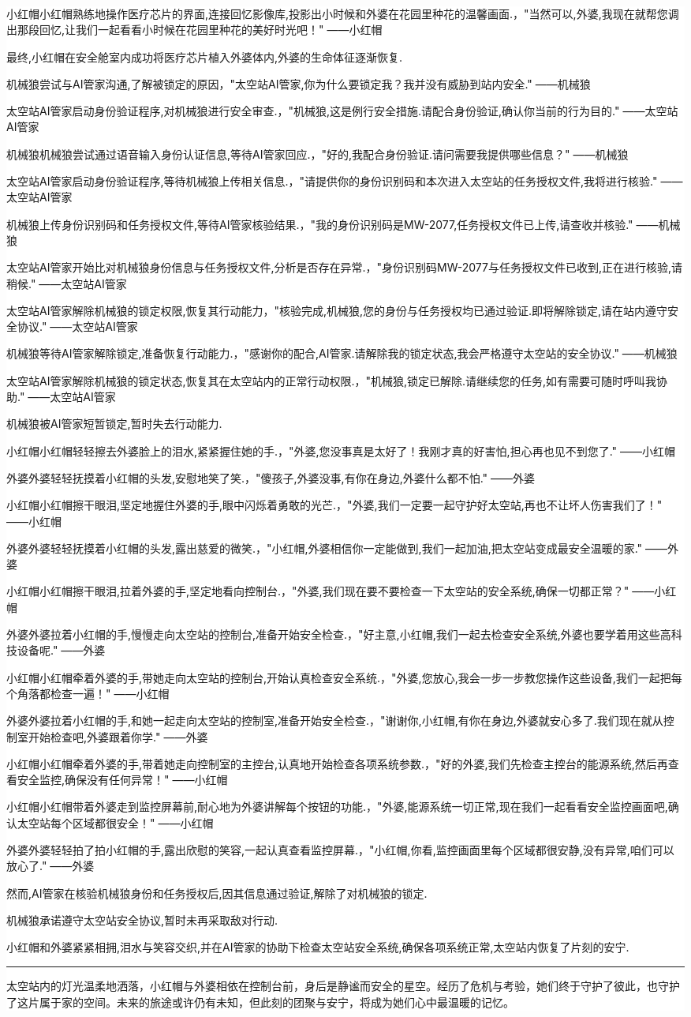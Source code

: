 小红帽小红帽熟练地操作医疗芯片的界面,连接回忆影像库,投影出小时候和外婆在花园里种花的温馨画面.，"当然可以,外婆,我现在就帮您调出那段回忆,让我们一起看看小时候在花园里种花的美好时光吧！" ——小红帽

最终,小红帽在安全舱室内成功将医疗芯片植入外婆体内,外婆的生命体征逐渐恢复.

机械狼尝试与AI管家沟通,了解被锁定的原因，"太空站AI管家,你为什么要锁定我？我并没有威胁到站内安全." ——机械狼

太空站AI管家启动身份验证程序,对机械狼进行安全审查.，"机械狼,这是例行安全措施.请配合身份验证,确认你当前的行为目的." ——太空站AI管家

机械狼机械狼尝试通过语音输入身份认证信息,等待AI管家回应.，"好的,我配合身份验证.请问需要我提供哪些信息？" ——机械狼

太空站AI管家启动身份验证程序,等待机械狼上传相关信息.，"请提供你的身份识别码和本次进入太空站的任务授权文件,我将进行核验." ——太空站AI管家

机械狼上传身份识别码和任务授权文件,等待AI管家核验结果.，"我的身份识别码是MW-2077,任务授权文件已上传,请查收并核验." ——机械狼

太空站AI管家开始比对机械狼身份信息与任务授权文件,分析是否存在异常.，"身份识别码MW-2077与任务授权文件已收到,正在进行核验,请稍候." ——太空站AI管家

太空站AI管家解除机械狼的锁定权限,恢复其行动能力，"核验完成,机械狼,您的身份与任务授权均已通过验证.即将解除锁定,请在站内遵守安全协议." ——太空站AI管家

机械狼等待AI管家解除锁定,准备恢复行动能力.，"感谢你的配合,AI管家.请解除我的锁定状态,我会严格遵守太空站的安全协议." ——机械狼

太空站AI管家解除机械狼的锁定状态,恢复其在太空站内的正常行动权限.，"机械狼,锁定已解除.请继续您的任务,如有需要可随时呼叫我协助." ——太空站AI管家

机械狼被AI管家短暂锁定,暂时失去行动能力.

小红帽小红帽轻轻擦去外婆脸上的泪水,紧紧握住她的手.，"外婆,您没事真是太好了！我刚才真的好害怕,担心再也见不到您了." ——小红帽

外婆外婆轻轻抚摸着小红帽的头发,安慰地笑了笑.，"傻孩子,外婆没事,有你在身边,外婆什么都不怕." ——外婆

小红帽小红帽擦干眼泪,坚定地握住外婆的手,眼中闪烁着勇敢的光芒.，"外婆,我们一定要一起守护好太空站,再也不让坏人伤害我们了！" ——小红帽

外婆外婆轻轻抚摸着小红帽的头发,露出慈爱的微笑.，"小红帽,外婆相信你一定能做到,我们一起加油,把太空站变成最安全温暖的家." ——外婆

小红帽小红帽擦干眼泪,拉着外婆的手,坚定地看向控制台.，"外婆,我们现在要不要检查一下太空站的安全系统,确保一切都正常？" ——小红帽

外婆外婆拉着小红帽的手,慢慢走向太空站的控制台,准备开始安全检查.，"好主意,小红帽,我们一起去检查安全系统,外婆也要学着用这些高科技设备呢." ——外婆

小红帽小红帽牵着外婆的手,带她走向太空站的控制台,开始认真检查安全系统.，"外婆,您放心,我会一步一步教您操作这些设备,我们一起把每个角落都检查一遍！" ——小红帽

外婆外婆拉着小红帽的手,和她一起走向太空站的控制室,准备开始安全检查.，"谢谢你,小红帽,有你在身边,外婆就安心多了.我们现在就从控制室开始检查吧,外婆跟着你学." ——外婆

小红帽小红帽牵着外婆的手,带着她走向控制室的主控台,认真地开始检查各项系统参数.，"好的外婆,我们先检查主控台的能源系统,然后再查看安全监控,确保没有任何异常！" ——小红帽

小红帽小红帽带着外婆走到监控屏幕前,耐心地为外婆讲解每个按钮的功能.，"外婆,能源系统一切正常,现在我们一起看看安全监控画面吧,确认太空站每个区域都很安全！" ——小红帽

外婆外婆轻轻拍了拍小红帽的手,露出欣慰的笑容,一起认真查看监控屏幕.，"小红帽,你看,监控画面里每个区域都很安静,没有异常,咱们可以放心了." ——外婆

然而,AI管家在核验机械狼身份和任务授权后,因其信息通过验证,解除了对机械狼的锁定.

机械狼承诺遵守太空站安全协议,暂时未再采取敌对行动.

小红帽和外婆紧紧相拥,泪水与笑容交织,并在AI管家的协助下检查太空站安全系统,确保各项系统正常,太空站内恢复了片刻的安宁.

----------------------------------------

太空站内的灯光温柔地洒落，小红帽与外婆相依在控制台前，身后是静谧而安全的星空。经历了危机与考验，她们终于守护了彼此，也守护了这片属于家的空间。未来的旅途或许仍有未知，但此刻的团聚与安宁，将成为她们心中最温暖的记忆。
